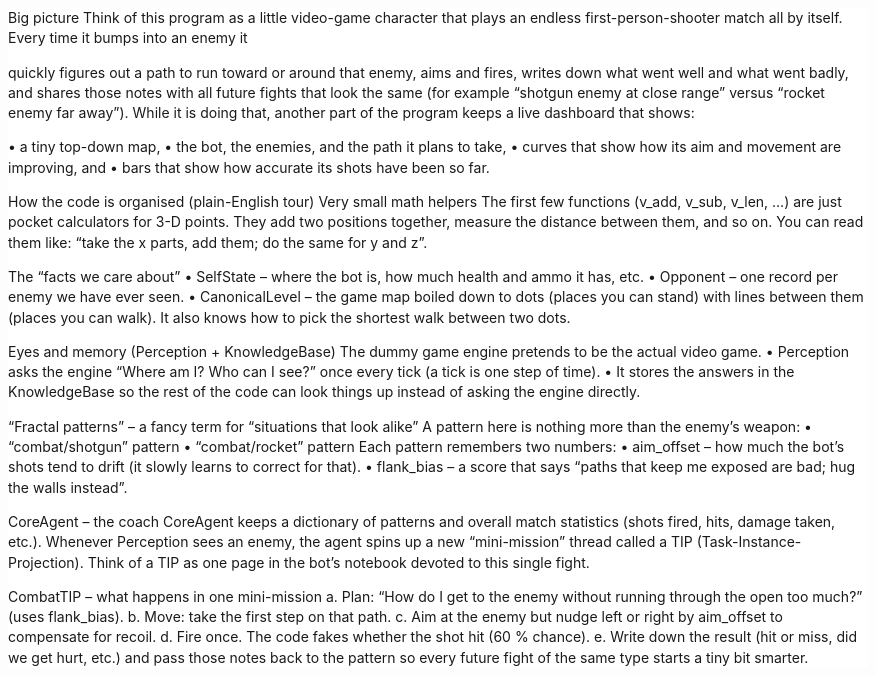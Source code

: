 Big picture
Think of this program as a little video-game character that plays an endless first-person-shooter match all by itself.
Every time it bumps into an enemy it

quickly figures out a path to run toward or around that enemy,
aims and fires,
writes down what went well and what went badly, and
shares those notes with all future fights that look the same (for example “shotgun enemy at close range” versus “rocket enemy far away”).
While it is doing that, another part of the program keeps a live dashboard that shows:

• a tiny top-down map,
• the bot, the enemies, and the path it plans to take,
• curves that show how its aim and movement are improving, and
• bars that show how accurate its shots have been so far.

How the code is organised (plain-English tour)
Very small math helpers
The first few functions (v_add, v_sub, v_len, …) are just pocket calculators for 3-D points. They add two positions together, measure the distance between them, and so on. You can read them like:
“take the x parts, add them; do the same for y and z”.

The “facts we care about”
• SelfState – where the bot is, how much health and ammo it has, etc.
• Opponent  – one record per enemy we have ever seen.
• CanonicalLevel – the game map boiled down to dots (places you can stand) with lines between them (places you can walk).  It also knows how to pick the shortest walk between two dots.

Eyes and memory (Perception + KnowledgeBase)
The dummy game engine pretends to be the actual video game.
• Perception asks the engine “Where am I? Who can I see?” once every tick (a tick is one step of time).
• It stores the answers in the KnowledgeBase so the rest of the code can look things up instead of asking the engine directly.

“Fractal patterns” – a fancy term for “situations that look alike”
A pattern here is nothing more than the enemy’s weapon:
• “combat/shotgun” pattern
• “combat/rocket”  pattern
Each pattern remembers two numbers:
• aim_offset  – how much the bot’s shots tend to drift (it slowly learns to correct for that).
• flank_bias  – a score that says “paths that keep me exposed are bad; hug the walls instead”.

CoreAgent – the coach
CoreAgent keeps a dictionary of patterns and overall match statistics (shots fired, hits, damage taken, etc.).
Whenever Perception sees an enemy, the agent spins up a new “mini-mission” thread called a TIP (Task-Instance-Projection).  Think of a TIP as one page in the bot’s notebook devoted to this single fight.

CombatTIP – what happens in one mini-mission
a. Plan: “How do I get to the enemy without running through the open too much?” (uses flank_bias).
b. Move: take the first step on that path.
c. Aim at the enemy but nudge left or right by aim_offset to compensate for recoil.
d. Fire once.  The code fakes whether the shot hit (60 % chance).
e. Write down the result (hit or miss, did we get hurt, etc.) and pass those notes back to the pattern so every future fight of the same type starts a tiny bit smarter.
